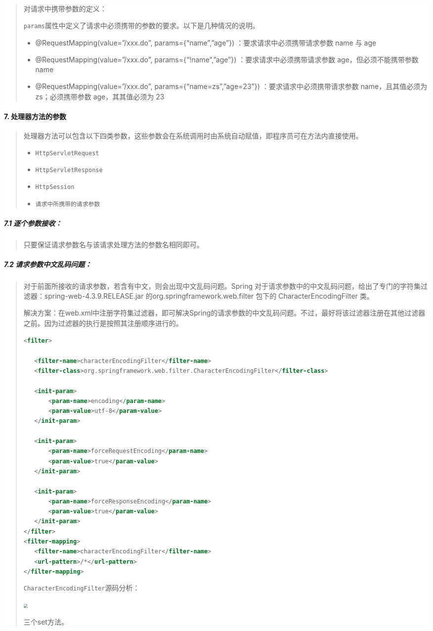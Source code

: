 >对请求中携带参数的定义：
>
>`params`属性中定义了请求中必须携带的参数的要求。以下是几种情况的说明。
>
>- @RequestMapping(value=”/xxx.do”, params={“name”,”age”}) ：要求请求中必须携带请求参数 name 与 age
>
>- @RequestMapping(value=”/xxx.do”, params={“!name”,”age”}) ：要求请求中必须携带请求参数 age，但必须不能携带参数 name
>
>- @RequestMapping(value=”/xxx.do”, params={“name=zs”,”age=23”}) ：要求请求中必须携带请求参数 name，且其值必须为 zs；必须携带参数 age，其其值必须为 23

#### 7. 处理器方法的参数

>处理器方法可以包含以下四类参数，这些参数会在系统调用时由系统自动赋值，即程序员可在方法内直接使用。 
>
>-  `HttpServletRequest` 
>
>-  `HttpServletResponse `
>-  `HttpSession` 
>-  `请求中所携带的请求参数`

##### 7.1 逐个参数接收：

>只要保证请求参数名与该请求处理方法的参数名相同即可。

##### 7.2 请求参数中文乱码问题： 

>对于前面所接收的请求参数，若含有中文，则会出现中文乱码问题。Spring 对于请求参数中的中文乱码问题，给出了专门的字符集过滤器：spring-web-4.3.9.RELEASE.jar 的org.springframework.web.filter 包下的 CharacterEncodingFilter 类。
>
>解决方案：在web.xml中注册字符集过滤器，即可解决Spring的请求参数的中文乱码问题。不过，最好将该过滤器注册在其他过滤器之前。因为过滤器的执行是按照其注册顺序进行的。
>
>```xml
><filter>
>    
>    <filter-name>characterEncodingFilter</filter-name>
>    <filter-class>org.springframework.web.filter.CharacterEncodingFilter</filter-class>
>    
>    <init-param>
>        <param-name>encoding</param-name>
>        <param-value>utf-8</param-value>
>    </init-param>
>    
>    <init-param>
>        <param-name>forceRequestEncoding</param-name>
>        <param-value>true</param-value>
>    </init-param>
>    
>    <init-param>
>        <param-name>forceResponseEncoding</param-name>
>        <param-value>true</param-value>
>    </init-param>
></filter>
><filter-mapping>
>    <filter-name>characterEncodingFilter</filter-name>
>    <url-pattern>/*</url-pattern>
></filter-mapping>
>```
>
>`CharacterEncodingFilter`源码分析：
>
><img src="https://tva1.sinaimg.cn/large/0081Kckwgy1glyypevkq0j30pu0liq40.jpg" style="zoom:50%">
>
>三个set方法。
>
